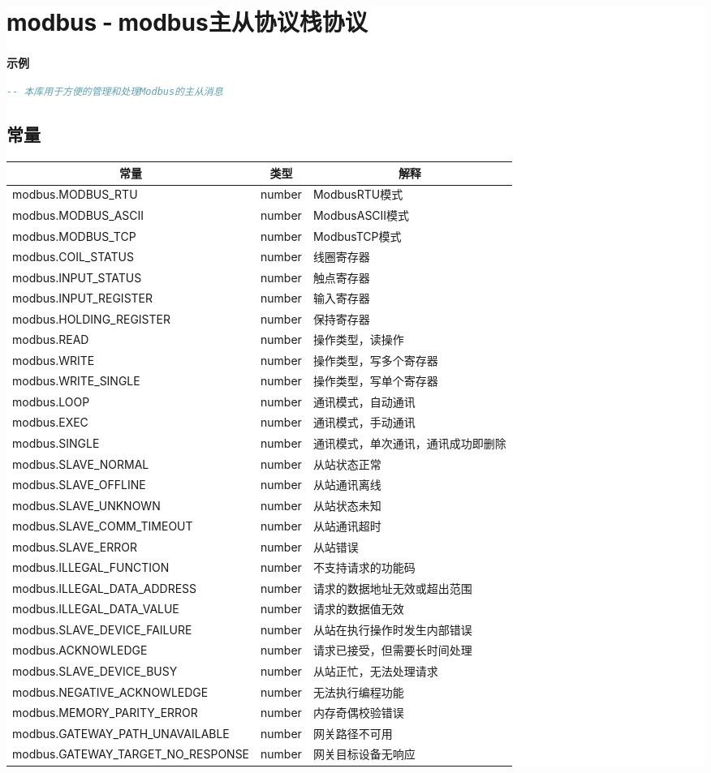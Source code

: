 # modbus - modbus主从协议栈协议

**示例**

```lua
-- 本库用于方便的管理和处理Modbus的主从消息

```

## 常量

|常量|类型|解释|
|-|-|-|
|modbus.MODBUS_RTU|number|ModbusRTU模式|
|modbus.MODBUS_ASCII|number|ModbusASCII模式|
|modbus.MODBUS_TCP|number|ModbusTCP模式|
|modbus.COIL_STATUS|number|线圈寄存器|
|modbus.INPUT_STATUS|number|触点寄存器|
|modbus.INPUT_REGISTER|number|输入寄存器|
|modbus.HOLDING_REGISTER|number|保持寄存器|
|modbus.READ|number|操作类型，读操作|
|modbus.WRITE|number|操作类型，写多个寄存器|
|modbus.WRITE_SINGLE|number|操作类型，写单个寄存器|
|modbus.LOOP|number|通讯模式，自动通讯|
|modbus.EXEC|number|通讯模式，手动通讯|
|modbus.SINGLE|number|通讯模式，单次通讯，通讯成功即删除|
|modbus.SLAVE_NORMAL|number|从站状态正常|
|modbus.SLAVE_OFFLINE|number|从站通讯离线|
|modbus.SLAVE_UNKNOWN|number|从站状态未知|
|modbus.SLAVE_COMM_TIMEOUT|number|从站通讯超时|
|modbus.SLAVE_ERROR|number|从站错误|
|modbus.ILLEGAL_FUNCTION|number|不支持请求的功能码|
|modbus.ILLEGAL_DATA_ADDRESS|number|请求的数据地址无效或超出范围|
|modbus.ILLEGAL_DATA_VALUE|number|请求的数据值无效|
|modbus.SLAVE_DEVICE_FAILURE|number|从站在执行操作时发生内部错误|
|modbus.ACKNOWLEDGE|number|请求已接受，但需要长时间处理|
|modbus.SLAVE_DEVICE_BUSY|number|从站正忙，无法处理请求|
|modbus.NEGATIVE_ACKNOWLEDGE|number|无法执行编程功能|
|modbus.MEMORY_PARITY_ERROR|number|内存奇偶校验错误|
|modbus.GATEWAY_PATH_UNAVAILABLE|number|网关路径不可用|
|modbus.GATEWAY_TARGET_NO_RESPONSE|number|网关目标设备无响应|
